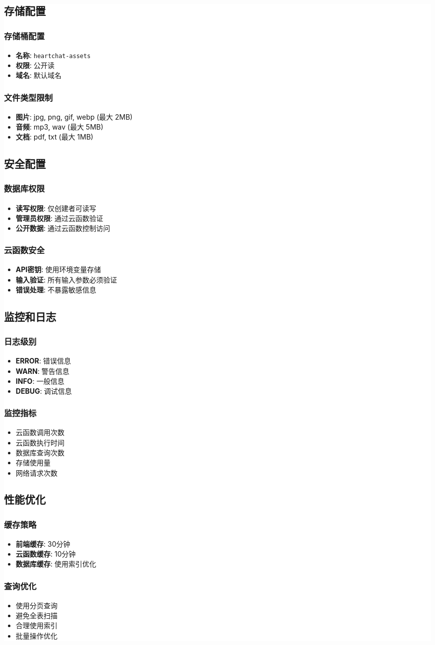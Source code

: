 ## 存储配置

### 存储桶配置
- **名称**: `heartchat-assets`
- **权限**: 公开读
- **域名**: 默认域名

### 文件类型限制
- **图片**: jpg, png, gif, webp (最大 2MB)
- **音频**: mp3, wav (最大 5MB)
- **文档**: pdf, txt (最大 1MB)

## 安全配置

### 数据库权限
- **读写权限**: 仅创建者可读写
- **管理员权限**: 通过云函数验证
- **公开数据**: 通过云函数控制访问

### 云函数安全
- **API密钥**: 使用环境变量存储
- **输入验证**: 所有输入参数必须验证
- **错误处理**: 不暴露敏感信息

## 监控和日志

### 日志级别
- **ERROR**: 错误信息
- **WARN**: 警告信息
- **INFO**: 一般信息
- **DEBUG**: 调试信息

### 监控指标
- 云函数调用次数
- 云函数执行时间
- 数据库查询次数
- 存储使用量
- 网络请求次数

## 性能优化

### 缓存策略
- **前端缓存**: 30分钟
- **云函数缓存**: 10分钟
- **数据库缓存**: 使用索引优化

### 查询优化
- 使用分页查询
- 避免全表扫描
- 合理使用索引
- 批量操作优化
